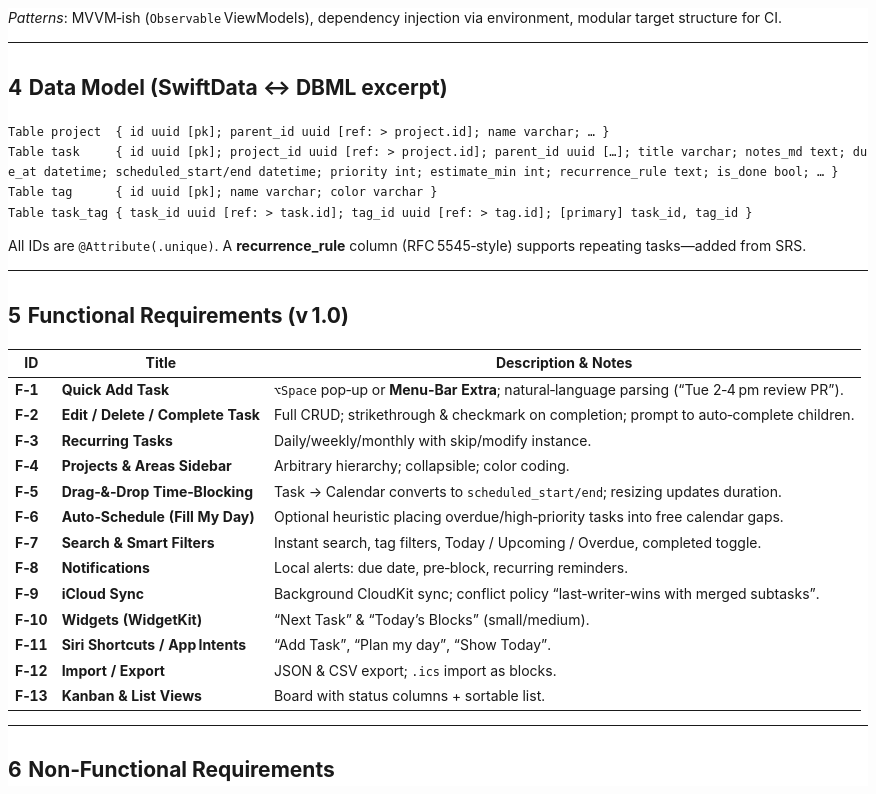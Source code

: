 *Patterns*: MVVM‑ish (`Observable` ViewModels), dependency injection via environment, modular target structure for CI.

---

## 4  Data Model (SwiftData ↔ DBML excerpt)

```
Table project  { id uuid [pk]; parent_id uuid [ref: > project.id]; name varchar; … }
Table task     { id uuid [pk]; project_id uuid [ref: > project.id]; parent_id uuid […]; title varchar; notes_md text; due_at datetime; scheduled_start/end datetime; priority int; estimate_min int; recurrence_rule text; is_done bool; … }
Table tag      { id uuid [pk]; name varchar; color varchar }
Table task_tag { task_id uuid [ref: > task.id]; tag_id uuid [ref: > tag.id]; [primary] task_id, tag_id }
```

All IDs are `@Attribute(.unique)`. A **recurrence\_rule** column (RFC 5545‑style) supports repeating tasks—added from SRS.

---

## 5  Functional Requirements (v 1.0)

| ID       | Title                             | Description & Notes                                                                       |
| -------- | --------------------------------- | ----------------------------------------------------------------------------------------- |
| **F‑1**  | **Quick Add Task**                | `⌥Space` pop‑up or **Menu‑Bar Extra**; natural‑language parsing (“Tue 2‑4 pm review PR”). |
| **F‑2**  | **Edit / Delete / Complete Task** | Full CRUD; strikethrough & checkmark on completion; prompt to auto‑complete children.     |
| **F‑3**  | **Recurring Tasks**               | Daily/weekly/monthly with skip/modify instance.                                           |
| **F‑4**  | **Projects & Areas Sidebar**      | Arbitrary hierarchy; collapsible; color coding.                                           |
| **F‑5**  | **Drag‑&‑Drop Time‑Blocking**     | Task → Calendar converts to `scheduled_start/end`; resizing updates duration.             |
| **F‑6**  | **Auto‑Schedule (Fill My Day)**   | Optional heuristic placing overdue/high‑priority tasks into free calendar gaps.           |
| **F‑7**  | **Search & Smart Filters**        | Instant search, tag filters, Today / Upcoming / Overdue, completed toggle.                |
| **F‑8**  | **Notifications**                 | Local alerts: due date, pre‑block, recurring reminders.                                   |
| **F‑9**  | **iCloud Sync**                   | Background CloudKit sync; conflict policy “last‑writer‑wins with merged subtasks”.        |
| **F‑10** | **Widgets (WidgetKit)**           | “Next Task” & “Today’s Blocks” (small/medium).                                            |
| **F‑11** | **Siri Shortcuts / App Intents**  | “Add Task”, “Plan my day”, “Show Today”.                                                  |
| **F‑12** | **Import / Export**               | JSON & CSV export; `.ics` import as blocks.                                               |
| **F‑13** | **Kanban & List Views**           | Board with status columns + sortable list.                                                |

---

## 6  Non‑Functional Requirements
